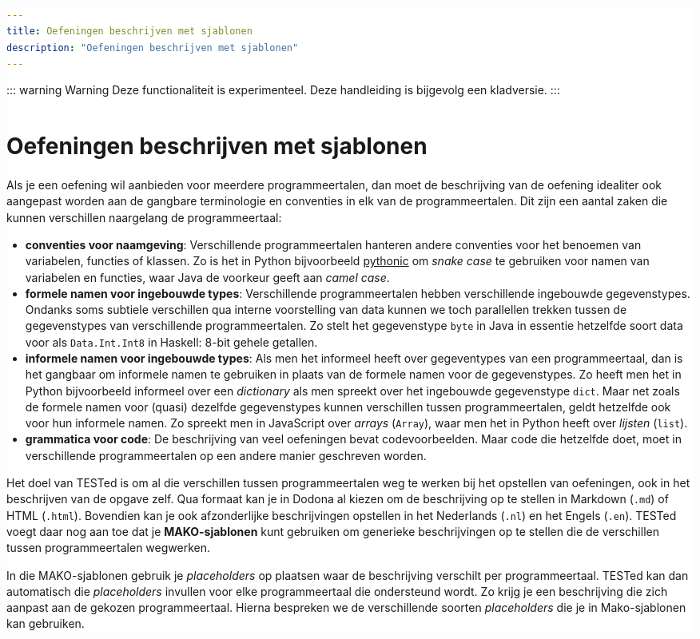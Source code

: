 ```yaml
---
title: Oefeningen beschrijven met sjablonen
description: "Oefeningen beschrijven met sjablonen"
---
```


::: warning Warning
Deze functionaliteit is experimenteel.
Deze handleiding is bijgevolg een kladversie.
:::

# Oefeningen beschrijven met sjablonen

Als je een oefening wil aanbieden voor meerdere programmeertalen, dan moet de 
beschrijving van de oefening idealiter ook aangepast worden aan de gangbare
terminologie en conventies in elk van de programmeertalen. Dit zijn een aantal
zaken die kunnen verschillen naargelang de programmeertaal:

- **conventies voor naamgeving**: Verschillende programmeertalen hanteren andere 
  conventies voor het benoemen van variabelen, functies of klassen. Zo is het in 
  Python bijvoorbeeld [pythonic](https://stackoverflow.com/questions/25011078/) 
  om *snake case* te gebruiken voor namen van variabelen en functies, waar Java 
  de voorkeur geeft aan *camel case*.
- **formele namen voor ingebouwde types**: Verschillende programmeertalen 
  hebben verschillende ingebouwde gegevenstypes. Ondanks soms subtiele 
  verschillen qua interne voorstelling van data kunnen we toch parallellen 
  trekken tussen de gegevenstypes van verschillende programmeertalen. Zo stelt 
  het gegevenstype `byte` in Java in essentie hetzelfde soort data voor als 
  `Data.Int.Int8` in Haskell: 8-bit gehele getallen. 
- **informele namen voor ingebouwde types**: Als men het informeel heeft over 
  gegeventypes van een programmeertaal, dan is het gangbaar om informele namen
  te gebruiken in plaats van de formele namen voor de gegevenstypes. Zo heeft 
  men het in Python bijvoorbeeld informeel over een *dictionary* als men spreekt
  over het ingebouwde gegevenstype `dict`. Maar net zoals de formele namen voor
  (quasi) dezelfde gegevenstypes kunnen verschillen tussen programmeertalen, 
  geldt hetzelfde ook voor hun informele namen. Zo spreekt men in JavaScript 
  over *arrays* (`Array`), waar men het in Python heeft over *lijsten* (`list`).
- **grammatica voor code**: De beschrijving van veel oefeningen bevat 
  codevoorbeelden. Maar code die hetzelfde doet, moet in verschillende 
  programmeertalen op een andere manier geschreven worden.

Het doel van TESTed is om al die verschillen tussen programmeertalen weg te 
werken bij het opstellen van oefeningen, ook in het beschrijven van de opgave 
zelf. Qua formaat kan je in Dodona al kiezen om de beschrijving op te stellen in 
Markdown (`.md`) of HTML (`.html`). Bovendien kan je ook afzonderlijke 
beschrijvingen opstellen in het Nederlands (`.nl`) en het Engels (`.en`). TESTed 
voegt daar nog aan toe dat je **MAKO-sjablonen** kunt gebruiken om generieke 
beschrijvingen op te stellen die de verschillen tussen programmeertalen 
wegwerken. 

In die MAKO-sjablonen gebruik je *placeholders* op plaatsen waar de 
beschrijving verschilt per programmeertaal. TESTed kan dan automatisch die 
*placeholders* invullen voor elke programmeertaal die ondersteund wordt. Zo 
krijg je een beschrijving die zich aanpast aan de gekozen programmeertaal. 
Hierna bespreken we de verschillende soorten *placeholders* die je in 
Mako-sjablonen kan gebruiken.
